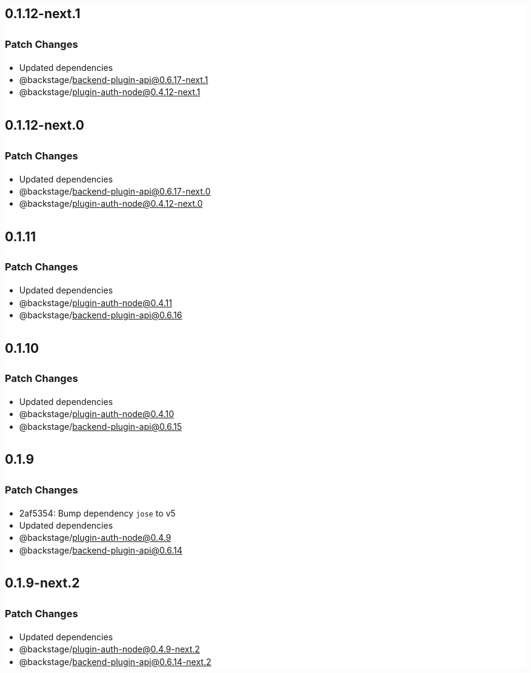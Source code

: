 ## 0.1.12-next.1

### Patch Changes

- Updated dependencies
 - @backstage/backend-plugin-api@0.6.17-next.1
 - @backstage/plugin-auth-node@0.4.12-next.1

## 0.1.12-next.0

### Patch Changes

- Updated dependencies
 - @backstage/backend-plugin-api@0.6.17-next.0
 - @backstage/plugin-auth-node@0.4.12-next.0

## 0.1.11

### Patch Changes

- Updated dependencies
 - @backstage/plugin-auth-node@0.4.11
 - @backstage/backend-plugin-api@0.6.16

## 0.1.10

### Patch Changes

- Updated dependencies
 - @backstage/plugin-auth-node@0.4.10
 - @backstage/backend-plugin-api@0.6.15

## 0.1.9

### Patch Changes

- 2af5354: Bump dependency `jose` to v5
- Updated dependencies
 - @backstage/plugin-auth-node@0.4.9
 - @backstage/backend-plugin-api@0.6.14

## 0.1.9-next.2

### Patch Changes

- Updated dependencies
 - @backstage/plugin-auth-node@0.4.9-next.2
 - @backstage/backend-plugin-api@0.6.14-next.2
